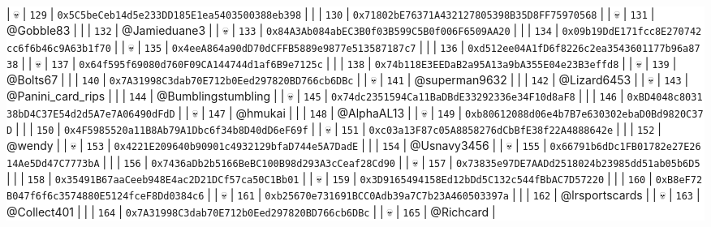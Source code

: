 | 💀 | `129` | `0x5C5beCeb14d5e233DD185E1ea5403500388eb398` |
|  | `130` | `0x71802bE76371A432127805398B35D8FF75970568` |
| 💀 | `131` | @Gobble83 |
|  | `132` | @Jamieduane3 |
| 💀 | `133` | `0x84A3Ab084abEC3B0f03B599C5B0f006F6509AA20` |
|  | `134` | `0x09b19DdE171fcc8E270742cc6f6b46c9A63b1f70` |
| 💀 | `135` | `0x4eeA864a90dD70dCFFB5889e9877e513587187c7` |
|  | `136` | `0xd512ee04A1fD6f8226c2ea3543601177b96a8738` |
| 💀 | `137` | `0x64f595f69080d760F09CA144744d1af6B9e7125c` |
|  | `138` | `0x74b118E3EEDaB2a95A13a9bA355E04e23B3effd8` |
| 💀 | `139` | @Bolts67 |
|  | `140` | `0x7A31998C3dab70E712b0Eed297820BD766cb6DBc` |
| 💀 | `141` | @superman9632 |
|  | `142` | @Lizard6453 |
| 💀 | `143` | @Panini_card_rips |
|  | `144` | @Bumblingstumbling |
| 💀 | `145` | `0x74dc2351594Ca11BaDBdE33292336e34F10d8aF8` |
|  | `146` | `0xBD4048c803138bD4C37E54d2d5A7e7A06490dFdD` |
| 💀 | `147` | @hmukai |
|  | `148` | @AlphaAL13 |
| 💀 | `149` | `0xb80612088d06e4b7B7e630302ebaD0Bd9820C37D` |
|  | `150` | `0x4F5985520a11B8Ab79A1Dbc6f34b8D40dD6eF69f` |
| 💀 | `151` | `0xc03a13F87c05A8858276dCbBfE38f22A4888642e` |
|  | `152` | @wendy |
| 💀 | `153` | `0x4221E209640b90901c4932129bfaD744e5A7DadE` |
|  | `154` | @Usnavy3456 |
| 💀 | `155` | `0x66791b6dDc1FB01782e27E2614Ae5Dd47C7773bA` |
|  | `156` | `0x7436aDb2b5166BeBC100B98d293A3cCeaf28Cd90` |
| 💀 | `157` | `0x73835e97DE7AADd2518024b23985dd51ab05b6D5` |
|  | `158` | `0x35491B67aaCeeb948E4ac2D21DCf57ca50C1Bb01` |
| 💀 | `159` | `0x3D9165494158Ed12bDd5C132c544fBbAC7D57220` |
|  | `160` | `0xB8eF72B047f6f6c3574880E5124fceF8Dd0384c6` |
| 💀 | `161` | `0xb25670e731691BCC0Adb39a7C7b23A460503397a` |
|  | `162` | @lrsportscards |
| 💀 | `163` | @Collect401 |
|  | `164` | `0x7A31998C3dab70E712b0Eed297820BD766cb6DBc` |
| 💀 | `165` | @Richcard |